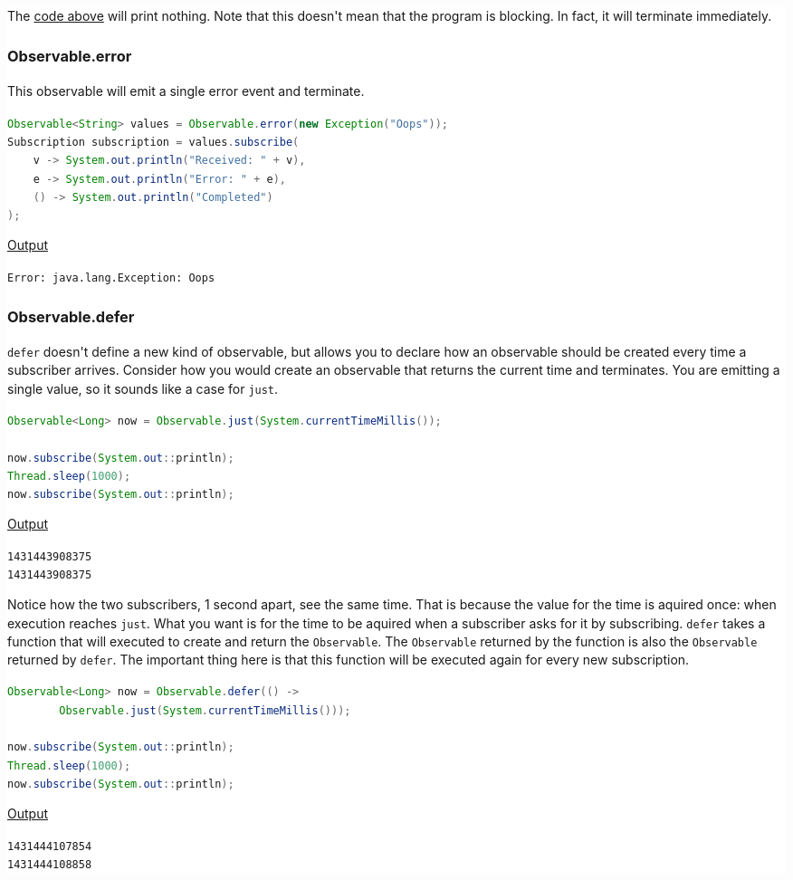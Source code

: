 The [code above](/tests/java/itrx/chapter2/creating/ObservableFactoriesExample.java) will print nothing. Note that this doesn't mean that the program is blocking. In fact, it will terminate immediately.

### Observable.error

This observable will emit a single error event and terminate.

```java
Observable<String> values = Observable.error(new Exception("Oops"));
Subscription subscription = values.subscribe(
    v -> System.out.println("Received: " + v),
    e -> System.out.println("Error: " + e),
    () -> System.out.println("Completed")
);
```
[Output](/tests/java/itrx/chapter2/creating/ObservableFactoriesExample.java)
```
Error: java.lang.Exception: Oops
```

### Observable.defer

`defer` doesn't define a new kind of observable, but allows you to declare how an observable should be created every time a subscriber arrives. Consider how you would create an observable that returns the current time and terminates. You are emitting a single value, so it sounds like a case for `just`.

```java
Observable<Long> now = Observable.just(System.currentTimeMillis());

now.subscribe(System.out::println);
Thread.sleep(1000);
now.subscribe(System.out::println);
```
[Output](/tests/java/itrx/chapter2/creating/ObservableFactoriesExample.java)
```
1431443908375
1431443908375
```

Notice how the two subscribers, 1 second apart, see the same time. That is because the value for the time is aquired once: when execution reaches `just`. What you want is for the time to be aquired when a subscriber asks for it by subscribing. `defer` takes a function that will executed to create and return the `Observable`. The `Observable` returned by the function is also the `Observable` returned by `defer`. The important thing here is that this function will be executed again for every new subscription.

```java
Observable<Long> now = Observable.defer(() ->
        Observable.just(System.currentTimeMillis()));

now.subscribe(System.out::println);
Thread.sleep(1000);
now.subscribe(System.out::println);
```
[Output](/tests/java/itrx/chapter2/creating/ObservableFactoriesExample.java)
```
1431444107854
1431444108858
```
